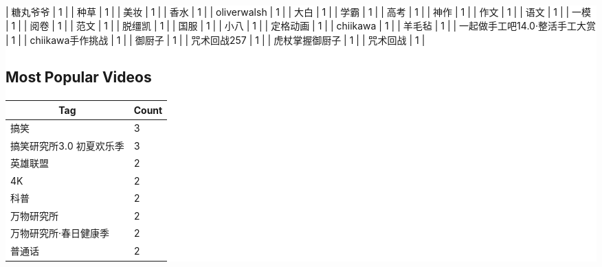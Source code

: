 | 糖丸爷爷 | 1 |
| 种草 | 1 |
| 美妆 | 1 |
| 香水 | 1 |
| oliverwalsh | 1 |
| 大白 | 1 |
| 学霸 | 1 |
| 高考 | 1 |
| 神作 | 1 |
| 作文 | 1 |
| 语文 | 1 |
| 一模 | 1 |
| 阅卷 | 1 |
| 范文 | 1 |
| 脱缰凯 | 1 |
| 国服 | 1 |
| 小八 | 1 |
| 定格动画 | 1 |
| chiikawa | 1 |
| 羊毛毡 | 1 |
| 一起做手工吧14.0·整活手工大赏 | 1 |
| chiikawa手作挑战 | 1 |
| 御厨子 | 1 |
| 咒术回战257 | 1 |
| 虎杖掌握御厨子 | 1 |
| 咒术回战 | 1 |


## Most Popular Videos
| Tag | Count |
| --- | --- |
| 搞笑 | 3 |
| 搞笑研究所3.0 初夏欢乐季 | 3 |
| 英雄联盟 | 2 |
| 4K | 2 |
| 科普 | 2 |
| 万物研究所 | 2 |
| 万物研究所·春日健康季 | 2 |
| 普通话 | 2 |